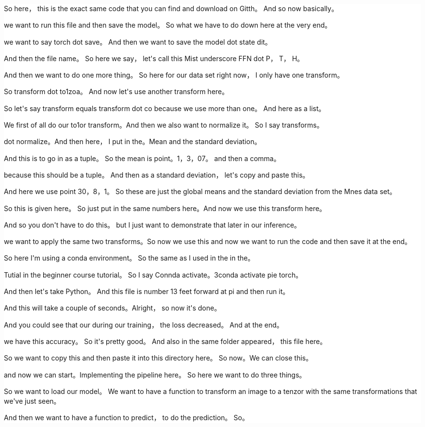 So here， this is the exact same code that you can find and download on Gitth。 And so now basically。

 we want to run this file and then save the model。 So what we have to do down here at the very end。

 we want to say torch dot save。 And then we want to save the model dot state dit。

And then the file name。 So here we say， let's call this Mist underscore FFN dot P， T， H。

And then we want to do one more thing。 So here for our data set right now， I only have one transform。

 So transform dot to1zoa。 And now let's use another transform here。

 So let's say transform equals transform dot co because we use more than one。 And here as a list。

 We first of all do our to1or transform。And then we also want to normalize it。 So I say transforms。

 dot normalize。And then here， I put in the。Mean and the standard deviation。

 And this is to go in as a tuple。 So the mean is point。1，3，07。 and then a comma。

 because this should be a tuple。 And then as a standard deviation， let's copy and paste this。

 And here we use point 30，8，1。 So these are just the global means and the standard deviation from the Mnes data set。

 So this is given here。 So just put in the same numbers here。And now we use this transform here。

 And so you don't have to do this。 but I just want to demonstrate that later in our inference。

 we want to apply the same two transforms。So now we use this and now we want to run the code and then save it at the end。

 So here I'm using a conda environment。 So the same as I used in the in the。

Tutial in the beginner course tutorial。 So I say Connda activate。3conda activate pie torch。

And then let's take Python。 And this file is number 13 feet forward at pi and then run it。

 And this will take a couple of seconds。Alright， so now it's done。

 And you could see that our during our training， the loss decreased。 And at the end。

 we have this accuracy。 So it's pretty good。 And also in the same folder appeared， this file here。

 So we want to copy this and then paste it into this directory here。 So now。We can close this。

 and now we can start。Implementing the pipeline here。 So here we want to do three things。

 So we want to load our model。 We want to have a function to transform an image to a tenzor with the same transformations that we've just seen。

 And then we want to have a function to predict， to do the prediction。 So。


